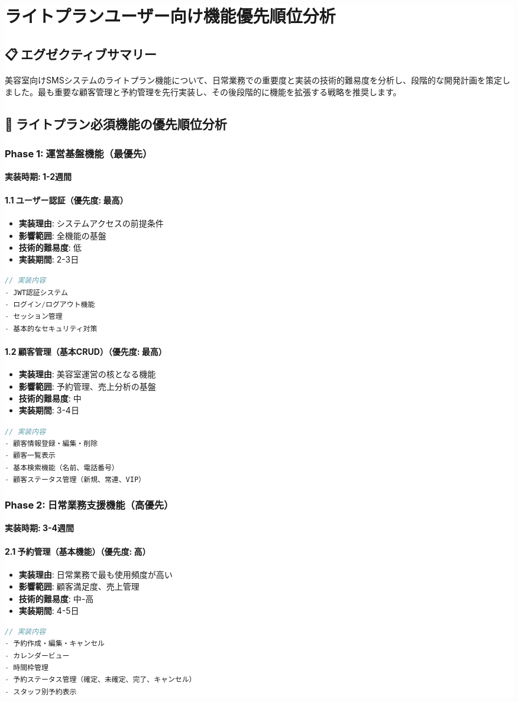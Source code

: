 # ライトプランユーザー向け機能優先順位分析

## 📋 エグゼクティブサマリー

美容室向けSMSシステムのライトプラン機能について、日常業務での重要度と実装の技術的難易度を分析し、段階的な開発計画を策定しました。最も重要な顧客管理と予約管理を先行実装し、その後段階的に機能を拡張する戦略を推奨します。

## 🎯 ライトプラン必須機能の優先順位分析

### Phase 1: 運営基盤機能（最優先）
**実装時期: 1-2週間**

#### 1.1 ユーザー認証（優先度: 最高）
- **実装理由**: システムアクセスの前提条件
- **影響範囲**: 全機能の基盤
- **技術的難易度**: 低
- **実装期間**: 2-3日

```javascript
// 実装内容
- JWT認証システム
- ログイン/ログアウト機能
- セッション管理
- 基本的なセキュリティ対策
```

#### 1.2 顧客管理（基本CRUD）（優先度: 最高）
- **実装理由**: 美容室運営の核となる機能
- **影響範囲**: 予約管理、売上分析の基盤
- **技術的難易度**: 中
- **実装期間**: 3-4日

```javascript
// 実装内容
- 顧客情報登録・編集・削除
- 顧客一覧表示
- 基本検索機能（名前、電話番号）
- 顧客ステータス管理（新規、常連、VIP）
```

### Phase 2: 日常業務支援機能（高優先）
**実装時期: 3-4週間**

#### 2.1 予約管理（基本機能）（優先度: 高）
- **実装理由**: 日常業務で最も使用頻度が高い
- **影響範囲**: 顧客満足度、売上管理
- **技術的難易度**: 中-高
- **実装期間**: 4-5日

```javascript
// 実装内容
- 予約作成・編集・キャンセル
- カレンダービュー
- 時間枠管理
- 予約ステータス管理（確定、未確定、完了、キャンセル）
- スタッフ別予約表示
```
